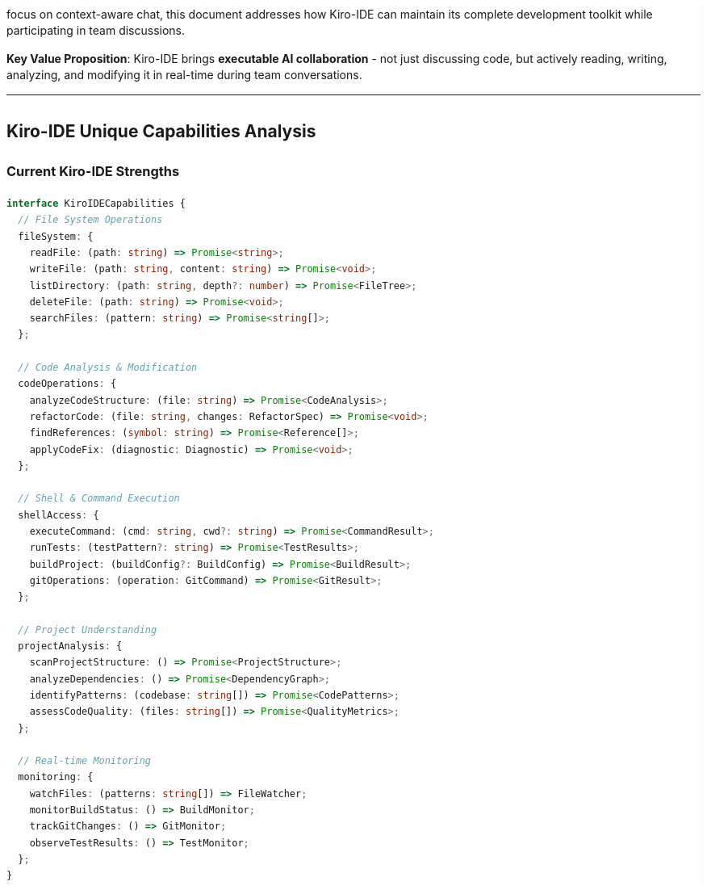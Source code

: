  focus on context-aware chat, this document addresses how Kiro-IDE can maintain its complete development toolkit while participating in team discussions.

**Key Value Proposition**: Kiro-IDE brings **executable AI collaboration** - not just discussing code, but actively reading, writing, analyzing, and modifying it in real-time during team conversations.

---

## Kiro-IDE Unique Capabilities Analysis

### Current Kiro-IDE Strengths
```typescript
interface KiroIDECapabilities {
  // File System Operations
  fileSystem: {
    readFile: (path: string) => Promise<string>;
    writeFile: (path: string, content: string) => Promise<void>;
    listDirectory: (path: string, depth?: number) => Promise<FileTree>;
    deleteFile: (path: string) => Promise<void>;
    searchFiles: (pattern: string) => Promise<string[]>;
  };
  
  // Code Analysis & Modification
  codeOperations: {
    analyzeCodeStructure: (file: string) => Promise<CodeAnalysis>;
    refactorCode: (file: string, changes: RefactorSpec) => Promise<void>;
    findReferences: (symbol: string) => Promise<Reference[]>;
    applyCodeFix: (diagnostic: Diagnostic) => Promise<void>;
  };
  
  // Shell & Command Execution
  shellAccess: {
    executeCommand: (cmd: string, cwd?: string) => Promise<CommandResult>;
    runTests: (testPattern?: string) => Promise<TestResults>;
    buildProject: (buildConfig?: BuildConfig) => Promise<BuildResult>;
    gitOperations: (operation: GitCommand) => Promise<GitResult>;
  };
  
  // Project Understanding
  projectAnalysis: {
    scanProjectStructure: () => Promise<ProjectStructure>;
    analyzeDependencies: () => Promise<DependencyGraph>;
    identifyPatterns: (codebase: string[]) => Promise<CodePatterns>;
    assessCodeQuality: (files: string[]) => Promise<QualityMetrics>;
  };
  
  // Real-time Monitoring
  monitoring: {
    watchFiles: (patterns: string[]) => FileWatcher;
    monitorBuildStatus: () => BuildMonitor;
    trackGitChanges: () => GitMonitor;
    observeTestResults: () => TestMonitor;
  };
}
```

